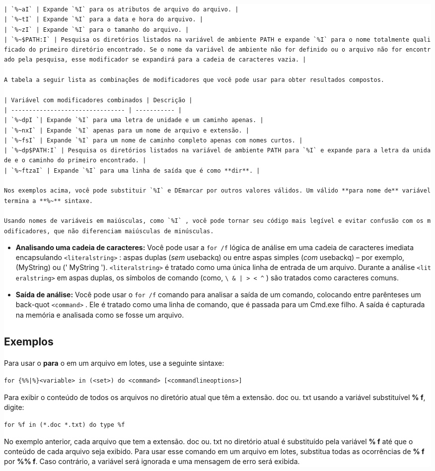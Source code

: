     | `%~aI` | Expande `%I` para os atributos de arquivo do arquivo. |
    | `%~tI` | Expande `%I` para a data e hora do arquivo. |
    | `%~zI` | Expande `%I` para o tamanho do arquivo. |
    | `%~$PATH:I` | Pesquisa os diretórios listados na variável de ambiente PATH e expande `%I` para o nome totalmente qualificado do primeiro diretório encontrado. Se o nome da variável de ambiente não for definido ou o arquivo não for encontrado pela pesquisa, esse modificador se expandirá para a cadeia de caracteres vazia. |

    A tabela a seguir lista as combinações de modificadores que você pode usar para obter resultados compostos.

    | Variável com modificadores combinados | Descrição |
    | -------------------------------- | ----------- |
    | `%~dpI `| Expande `%I` para uma letra de unidade e um caminho apenas. |
    | `%~nxI` | Expande `%I` apenas para um nome de arquivo e extensão. |
    | `%~fsI` | Expande `%I` para um nome de caminho completo apenas com nomes curtos. |
    | `%~dp$PATH:I` | Pesquisa os diretórios listados na variável de ambiente PATH para `%I` e expande para a letra da unidade e o caminho do primeiro encontrado. |
    | `%~ftzaI` | Expande `%I` para uma linha de saída que é como **dir**. |

    Nos exemplos acima, você pode substituir `%I` e DEmarcar por outros valores válidos. Um válido **para nome de** variável termina a **%~** sintaxe.

    Usando nomes de variáveis em maiúsculas, como `%I` , você pode tornar seu código mais legível e evitar confusão com os modificadores, que não diferenciam maiúsculas de minúsculas.

- **Analisando uma cadeia de caracteres:** Você pode usar a `for /f` lógica de análise em uma cadeia de caracteres imediata encapsulando `<literalstring>` : aspas duplas (*sem* usebackq) ou entre aspas simples (*com* usebackq) – por exemplo, (MyString) ou (' MyString '). `<literalstring>` é tratado como uma única linha de entrada de um arquivo. Durante a análise `<literalstring>` em aspas duplas, os símbolos de comando (como, `\ & | > < ^` ) são tratados como caracteres comuns.

- **Saída de análise:** Você pode usar o `for /f` comando para analisar a saída de um comando, colocando entre parênteses um back-quot `<command>` . Ele é tratado como uma linha de comando, que é passada para um Cmd.exe filho. A saída é capturada na memória e analisada como se fosse um arquivo.

## <a name="examples"></a>Exemplos

Para usar o **para** o em um arquivo em lotes, use a seguinte sintaxe:

```
for {%%|%}<variable> in (<set>) do <command> [<commandlineoptions>]
```

Para exibir o conteúdo de todos os arquivos no diretório atual que têm a extensão. doc ou. txt usando a variável substituível **% f**, digite:

```
for %f in (*.doc *.txt) do type %f
```

No exemplo anterior, cada arquivo que tem a extensão. doc ou. txt no diretório atual é substituído pela variável **% f** até que o conteúdo de cada arquivo seja exibido. Para usar esse comando em um arquivo em lotes, substitua todas as ocorrências de **% f** por **%% f**. Caso contrário, a variável será ignorada e uma mensagem de erro será exibida.
